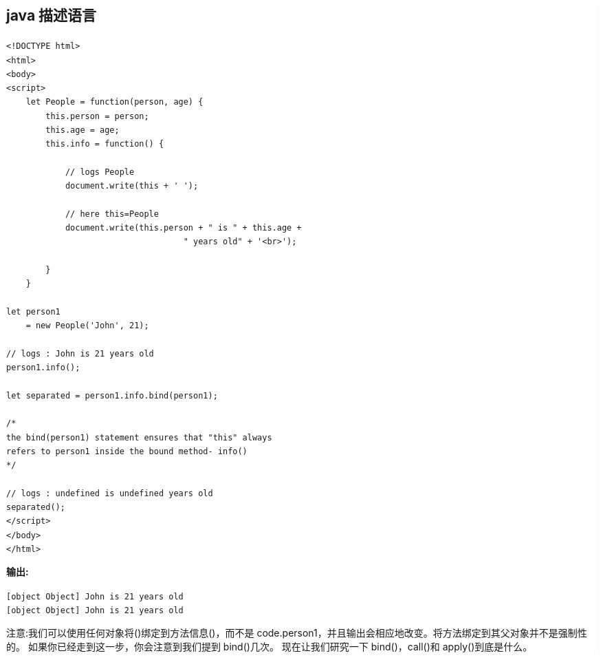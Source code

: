 ## java 描述语言

```
<!DOCTYPE html>
<html>
<body>
<script>
    let People = function(person, age) {
        this.person = person;
        this.age = age;
        this.info = function() {

            // logs People
            document.write(this + ' ');

            // here this=People
            document.write(this.person + " is " + this.age +
                                    " years old" + '<br>');

        }
    }

let person1
    = new People('John', 21);

// logs : John is 21 years old
person1.info();

let separated = person1.info.bind(person1);

/*
the bind(person1) statement ensures that "this" always
refers to person1 inside the bound method- info()
*/

// logs : undefined is undefined years old
separated();
</script>                   
</body>
</html>
```

**输出:**

```
[object Object] John is 21 years old
[object Object] John is 21 years old
```

注意:我们可以使用任何对象将()绑定到方法信息()，而不是 code.person1，并且输出会相应地改变。将方法绑定到其父对象并不是强制性的。
如果你已经走到这一步，你会注意到我们提到 bind()几次。
现在让我们研究一下 bind()，call()和 apply()到底是什么。
